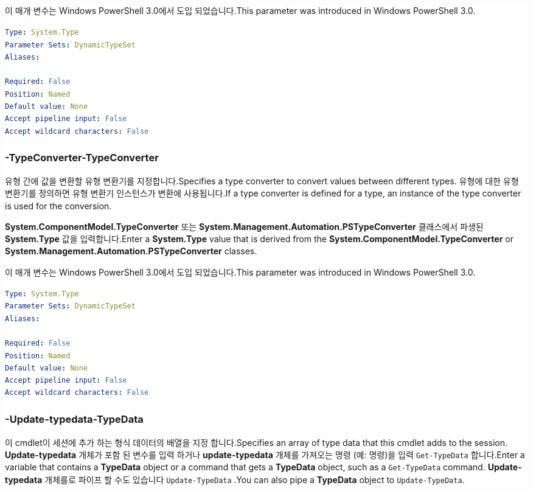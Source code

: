 <span data-ttu-id="27461-265">이 매개 변수는 Windows PowerShell 3.0에서 도입 되었습니다.</span><span class="sxs-lookup"><span data-stu-id="27461-265">This parameter was introduced in Windows PowerShell 3.0.</span></span>

```yaml
Type: System.Type
Parameter Sets: DynamicTypeSet
Aliases:

Required: False
Position: Named
Default value: None
Accept pipeline input: False
Accept wildcard characters: False
```

### <span data-ttu-id="27461-266">-TypeConverter</span><span class="sxs-lookup"><span data-stu-id="27461-266">-TypeConverter</span></span>

<span data-ttu-id="27461-267">유형 간에 값을 변환할 유형 변환기를 지정합니다.</span><span class="sxs-lookup"><span data-stu-id="27461-267">Specifies a type converter to convert values between different types.</span></span> <span data-ttu-id="27461-268">유형에 대한 유형 변환기를 정의하면 유형 변환기 인스턴스가 변환에 사용됩니다.</span><span class="sxs-lookup"><span data-stu-id="27461-268">If a type converter is defined for a type, an instance of the type converter is used for the conversion.</span></span>

<span data-ttu-id="27461-269">**System.ComponentModel.TypeConverter** 또는 **System.Management.Automation.PSTypeConverter** 클래스에서 파생된 **System.Type** 값을 입력합니다.</span><span class="sxs-lookup"><span data-stu-id="27461-269">Enter a **System.Type** value that is derived from the **System.ComponentModel.TypeConverter** or **System.Management.Automation.PSTypeConverter** classes.</span></span>

<span data-ttu-id="27461-270">이 매개 변수는 Windows PowerShell 3.0에서 도입 되었습니다.</span><span class="sxs-lookup"><span data-stu-id="27461-270">This parameter was introduced in Windows PowerShell 3.0.</span></span>

```yaml
Type: System.Type
Parameter Sets: DynamicTypeSet
Aliases:

Required: False
Position: Named
Default value: None
Accept pipeline input: False
Accept wildcard characters: False
```

### <span data-ttu-id="27461-271">-Update-typedata</span><span class="sxs-lookup"><span data-stu-id="27461-271">-TypeData</span></span>

<span data-ttu-id="27461-272">이 cmdlet이 세션에 추가 하는 형식 데이터의 배열을 지정 합니다.</span><span class="sxs-lookup"><span data-stu-id="27461-272">Specifies an array of type data that this cmdlet adds to the session.</span></span> <span data-ttu-id="27461-273">**Update-typedata** 개체가 포함 된 변수를 입력 하거나 **update-typedata** 개체를 가져오는 명령 (예: 명령)을 입력 `Get-TypeData` 합니다.</span><span class="sxs-lookup"><span data-stu-id="27461-273">Enter a variable that contains a **TypeData** object or a command that gets a **TypeData** object, such as a `Get-TypeData` command.</span></span> <span data-ttu-id="27461-274">**Update-typedata** 개체를로 파이프 할 수도 있습니다 `Update-TypeData` .</span><span class="sxs-lookup"><span data-stu-id="27461-274">You can also pipe a **TypeData** object to `Update-TypeData`.</span></span>
